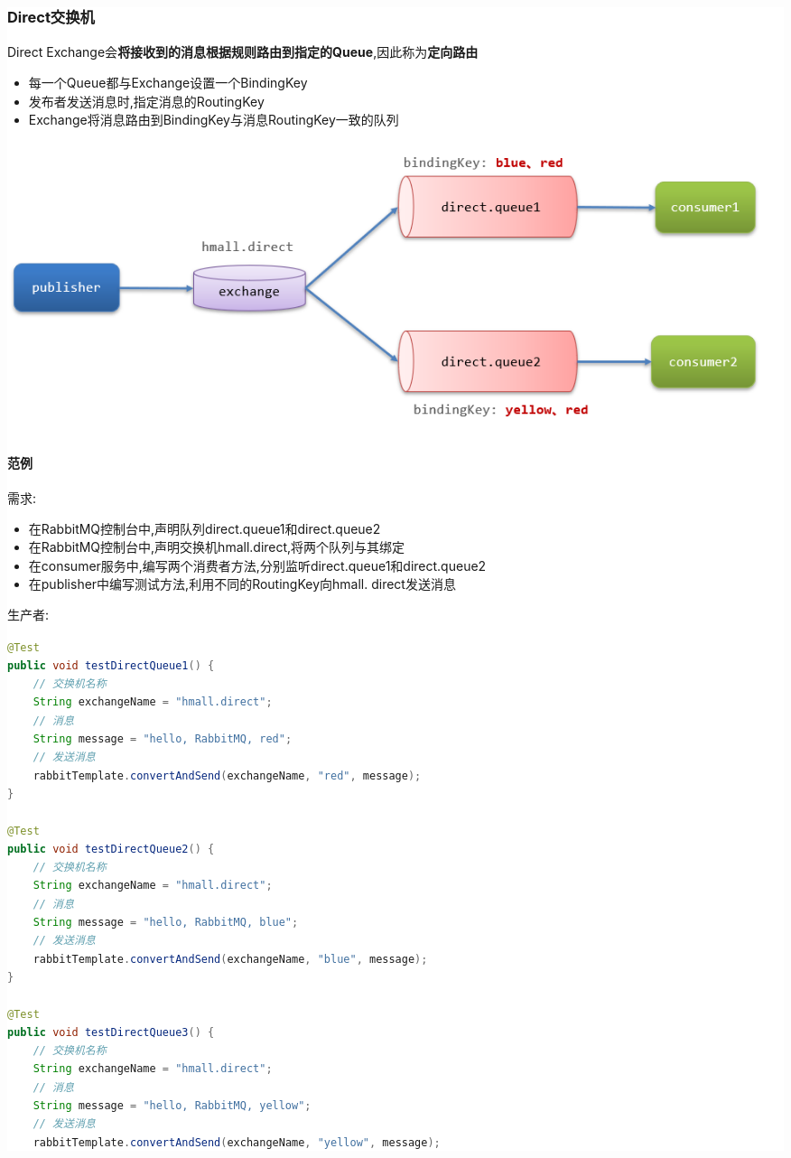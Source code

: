 ### Direct交换机

Direct Exchange会**将接收到的消息根据规则路由到指定的Queue**,因此称为**定向路由**

- 每一个Queue都与Exchange设置一个BindingKey
- 发布者发送消息时,指定消息的RoutingKey
- Exchange将消息路由到BindingKey与消息RoutingKey一致的队列

![DirectExchange](../images/DirectExchange.png)

#### 范例

需求:
- 在RabbitMQ控制台中,声明队列direct.queue1和direct.queue2
- 在RabbitMQ控制台中,声明交换机hmall.direct,将两个队列与其绑定
- 在consumer服务中,编写两个消费者方法,分别监听direct.queue1和direct.queue2
- 在publisher中编写测试方法,利用不同的RoutingKey向hmall. direct发送消息

生产者:

```java
@Test
public void testDirectQueue1() {
    // 交换机名称
    String exchangeName = "hmall.direct";
    // 消息
    String message = "hello, RabbitMQ, red";
    // 发送消息
    rabbitTemplate.convertAndSend(exchangeName, "red", message);
}

@Test
public void testDirectQueue2() {
    // 交换机名称
    String exchangeName = "hmall.direct";
    // 消息
    String message = "hello, RabbitMQ, blue";
    // 发送消息
    rabbitTemplate.convertAndSend(exchangeName, "blue", message);
}

@Test
public void testDirectQueue3() {
    // 交换机名称
    String exchangeName = "hmall.direct";
    // 消息
    String message = "hello, RabbitMQ, yellow";
    // 发送消息
    rabbitTemplate.convertAndSend(exchangeName, "yellow", message);
```